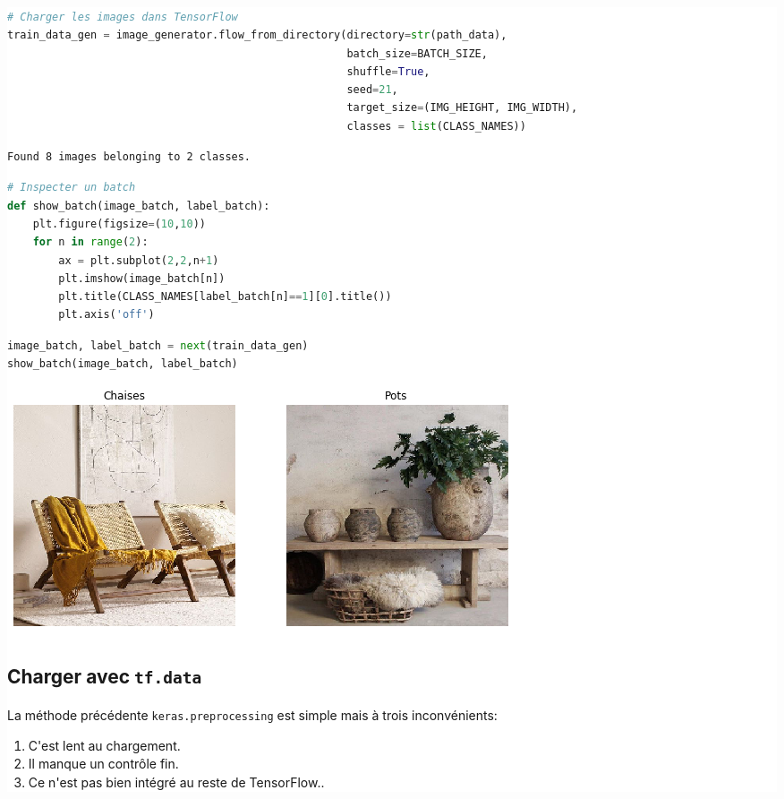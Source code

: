 
```python
# Charger les images dans TensorFlow
train_data_gen = image_generator.flow_from_directory(directory=str(path_data),
                                                     batch_size=BATCH_SIZE,
                                                     shuffle=True,
                                                     seed=21,
                                                     target_size=(IMG_HEIGHT, IMG_WIDTH),
                                                     classes = list(CLASS_NAMES))
```

    Found 8 images belonging to 2 classes.



```python
# Inspecter un batch
def show_batch(image_batch, label_batch):
    plt.figure(figsize=(10,10))
    for n in range(2):
        ax = plt.subplot(2,2,n+1) 
        plt.imshow(image_batch[n]) 
        plt.title(CLASS_NAMES[label_batch[n]==1][0].title())
        plt.axis('off')
```


```python
image_batch, label_batch = next(train_data_gen)
show_batch(image_batch, label_batch)
```


![png](load_data_in_tensorflow_files/load_data_in_tensorflow_66_0.png)


## Charger avec `tf.data`

La méthode précédente `keras.preprocessing` est simple mais à trois inconvénients:

1. C'est lent au chargement.
2. Il manque un contrôle fin.
3. Ce n'est pas bien intégré au reste de TensorFlow..
